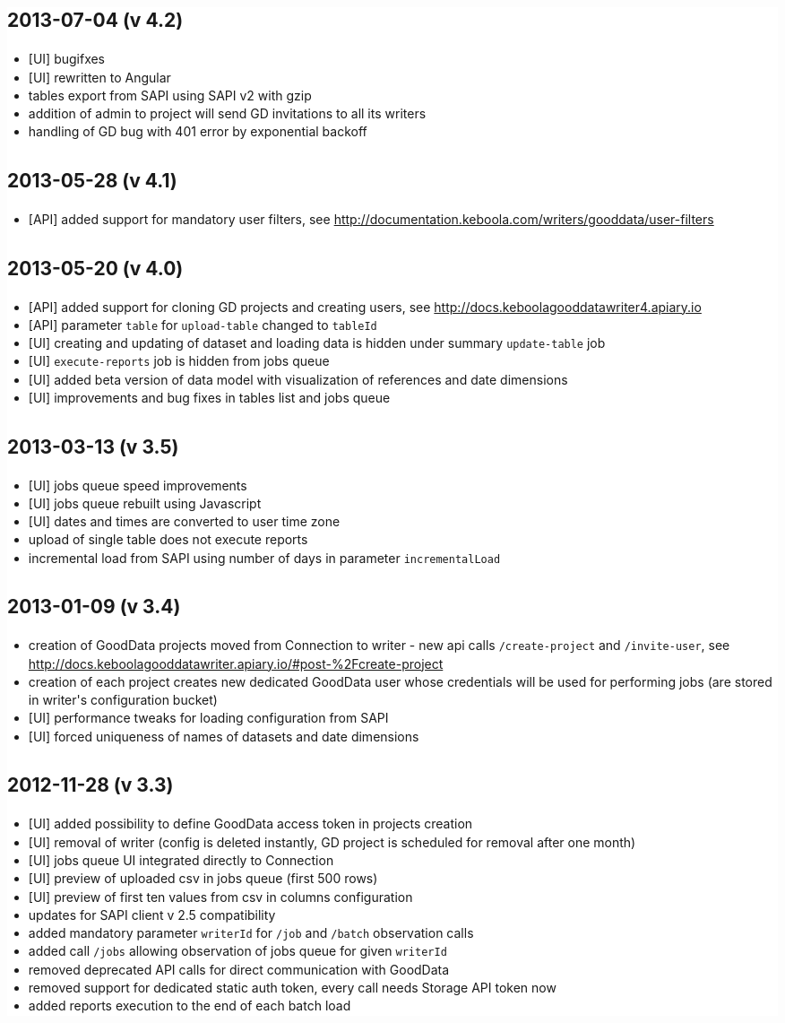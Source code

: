 ## 2013-07-04 (v 4.2)
- [UI] bugifxes
- [UI] rewritten to Angular
- tables export from SAPI using SAPI v2 with gzip
- addition of admin to project will send GD invitations to all its writers
- handling of GD bug with 401 error by exponential backoff

## 2013-05-28 (v 4.1)
- [API] added support for mandatory user filters, see <http://documentation.keboola.com/writers/gooddata/user-filters>

## 2013-05-20 (v 4.0)
- [API] added support for cloning GD projects and creating users, see <http://docs.keboolagooddatawriter4.apiary.io>
- [API] parameter `table` for `upload-table` changed to `tableId`
- [UI] creating and updating of dataset and loading data is hidden under summary `update-table` job
- [UI] `execute-reports` job is hidden from jobs queue
- [UI] added beta version of data model with visualization of references and date dimensions
- [UI] improvements and bug fixes in tables list and jobs queue

## 2013-03-13 (v 3.5)
- [UI] jobs queue speed improvements
- [UI] jobs queue rebuilt using Javascript
- [UI] dates and times are converted to user time zone
- upload of single table does not execute reports
- incremental load from SAPI using number of days in parameter `incrementalLoad`


## 2013-01-09 (v 3.4)
- creation of GoodData projects moved from Connection to writer - new api calls `/create-project` and `/invite-user`, see <http://docs.keboolagooddatawriter.apiary.io/#post-%2Fcreate-project>
- creation of each project creates new dedicated GoodData user whose credentials will be used for performing jobs (are stored in writer's configuration bucket)
- [UI] performance tweaks for loading configuration from SAPI
- [UI] forced uniqueness of names of datasets and date dimensions


## 2012-11-28 (v 3.3)
- [UI] added possibility to define GoodData access token in projects creation
- [UI] removal of writer (config is deleted instantly, GD project is scheduled for removal after one month)
- [UI] jobs queue UI integrated directly to Connection
- [UI] preview of uploaded csv in jobs queue (first 500 rows)
- [UI] preview of first ten values from csv in columns configuration
- updates for SAPI client v 2.5 compatibility
- added mandatory parameter `writerId` for `/job` and `/batch` observation calls
- added call `/jobs` allowing observation of jobs queue for given `writerId`
- removed deprecated API calls for direct communication with GoodData
- removed support for dedicated static auth token, every call needs Storage API token now
- added reports execution to the end of each batch load
